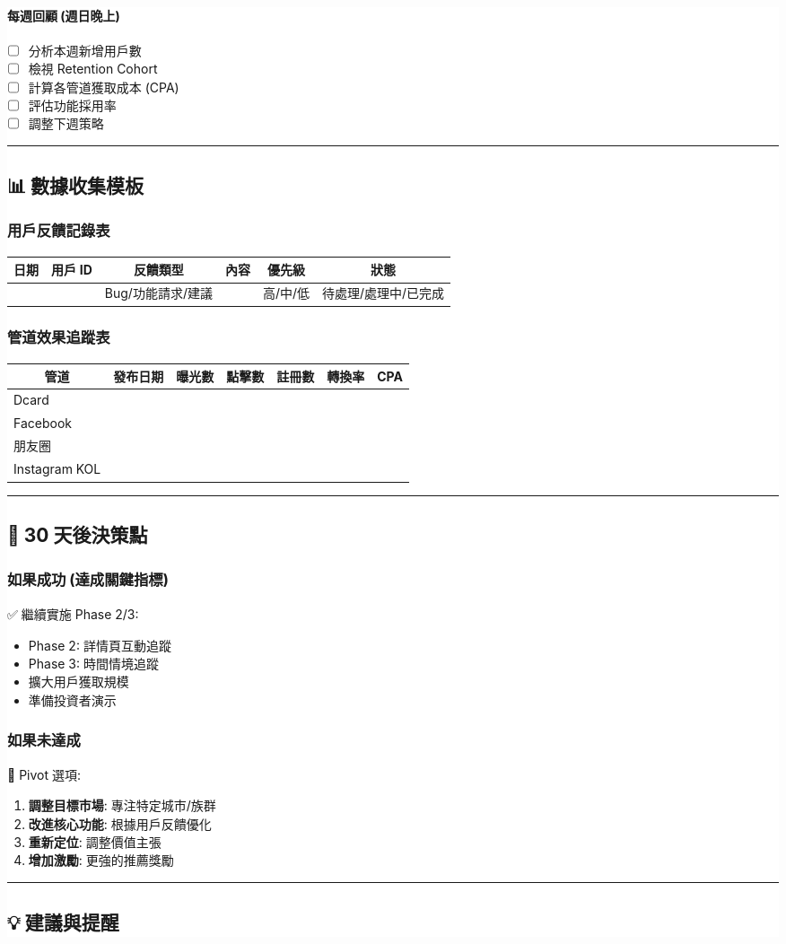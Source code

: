 #### 每週回顧 (週日晚上)
- [ ] 分析本週新增用戶數
- [ ] 檢視 Retention Cohort
- [ ] 計算各管道獲取成本 (CPA)
- [ ] 評估功能採用率
- [ ] 調整下週策略

---

## 📊 數據收集模板

### 用戶反饋記錄表

| 日期 | 用戶 ID | 反饋類型 | 內容 | 優先級 | 狀態 |
|------|---------|----------|------|--------|------|
| | | Bug/功能請求/建議 | | 高/中/低 | 待處理/處理中/已完成 |

### 管道效果追蹤表

| 管道 | 發布日期 | 曝光數 | 點擊數 | 註冊數 | 轉換率 | CPA |
|------|----------|--------|--------|--------|--------|-----|
| Dcard | | | | | | |
| Facebook | | | | | | |
| 朋友圈 | | | | | | |
| Instagram KOL | | | | | | |

---

## 🎯 30 天後決策點

### 如果成功 (達成關鍵指標)
✅ 繼續實施 Phase 2/3:
- Phase 2: 詳情頁互動追蹤
- Phase 3: 時間情境追蹤
- 擴大用戶獲取規模
- 準備投資者演示

### 如果未達成
🔄 Pivot 選項:
1. **調整目標市場**: 專注特定城市/族群
2. **改進核心功能**: 根據用戶反饋優化
3. **重新定位**: 調整價值主張
4. **增加激勵**: 更強的推薦獎勵

---

## 💡 建議與提醒
